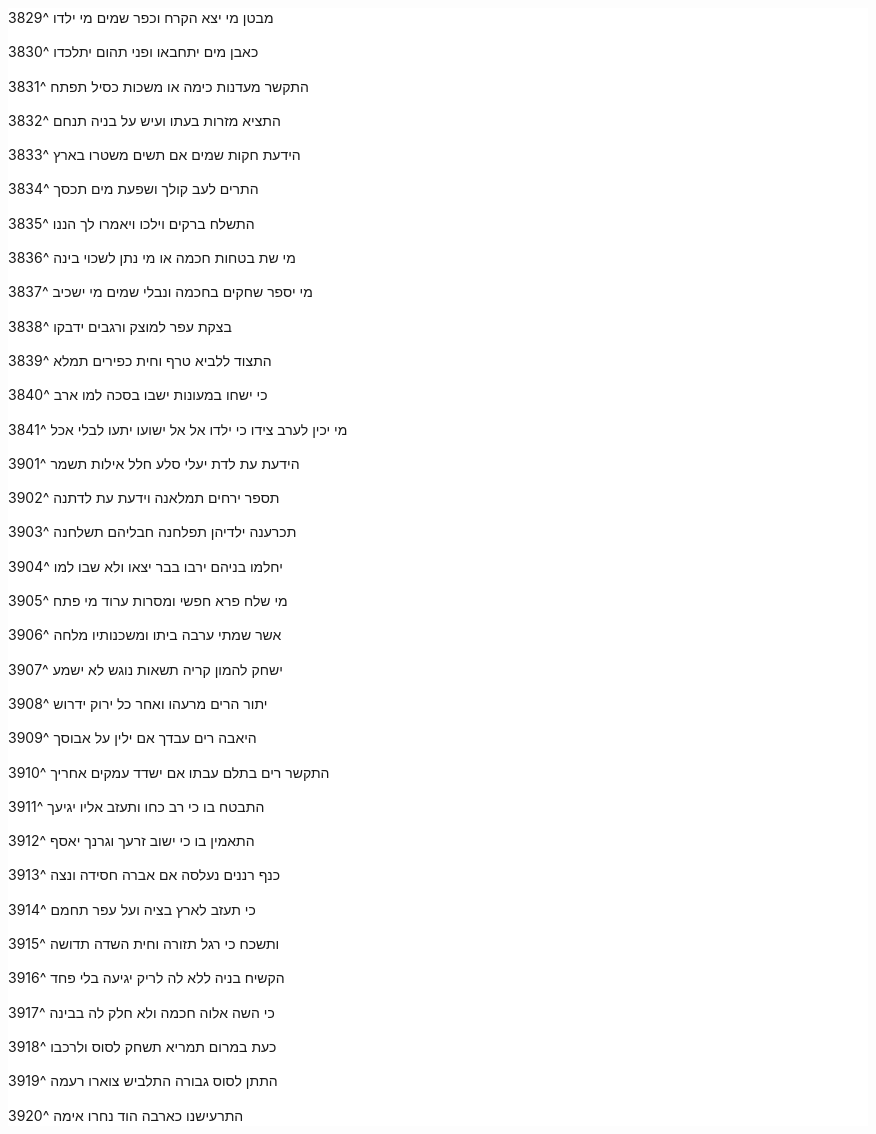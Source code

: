 מבטן מי יצא הקרח וכפר שמים מי ילדו ^3829

כאבן מים יתחבאו ופני תהום יתלכדו ^3830

התקשר מעדנות כימה או משכות כסיל תפתח ^3831

התציא מזרות בעתו ועיש על בניה תנחם ^3832

הידעת חקות שמים אם תשים משטרו בארץ ^3833

התרים לעב קולך ושפעת מים תכסך ^3834

התשלח ברקים וילכו ויאמרו לך הננו ^3835

מי שת בטחות חכמה או מי נתן לשכוי בינה ^3836

מי יספר שחקים בחכמה ונבלי שמים מי ישכיב ^3837

בצקת עפר למוצק ורגבים ידבקו ^3838

התצוד ללביא טרף וחית כפירים תמלא ^3839

כי ישחו במעונות ישבו בסכה למו ארב ^3840

מי יכין לערב צידו כי ילדו אל אל ישועו יתעו לבלי אכל ^3841

הידעת עת לדת יעלי סלע חלל אילות תשמר ^3901

תספר ירחים תמלאנה וידעת עת לדתנה ^3902

תכרענה ילדיהן תפלחנה חבליהם תשלחנה ^3903

יחלמו בניהם ירבו בבר יצאו ולא שבו למו ^3904

מי שלח פרא חפשי ומסרות ערוד מי פתח ^3905

אשר שמתי ערבה ביתו ומשכנותיו מלחה ^3906

ישחק להמון קריה תשאות נוגש לא ישמע ^3907

יתור הרים מרעהו ואחר כל ירוק ידרוש ^3908

היאבה רים עבדך אם ילין על אבוסך ^3909

התקשר רים בתלם עבתו אם ישדד עמקים אחריך ^3910

התבטח בו כי רב כחו ותעזב אליו יגיעך ^3911

התאמין בו כי ישוב זרעך וגרנך יאסף ^3912

כנף רננים נעלסה אם אברה חסידה ונצה ^3913

כי תעזב לארץ בציה ועל עפר תחמם ^3914

ותשכח כי רגל תזורה וחית השדה תדושה ^3915

הקשיח בניה ללא לה לריק יגיעה בלי פחד ^3916

כי השה אלוה חכמה ולא חלק לה בבינה ^3917

כעת במרום תמריא תשחק לסוס ולרכבו ^3918

התתן לסוס גבורה התלביש צוארו רעמה ^3919

התרעישנו כארבה הוד נחרו אימה ^3920
